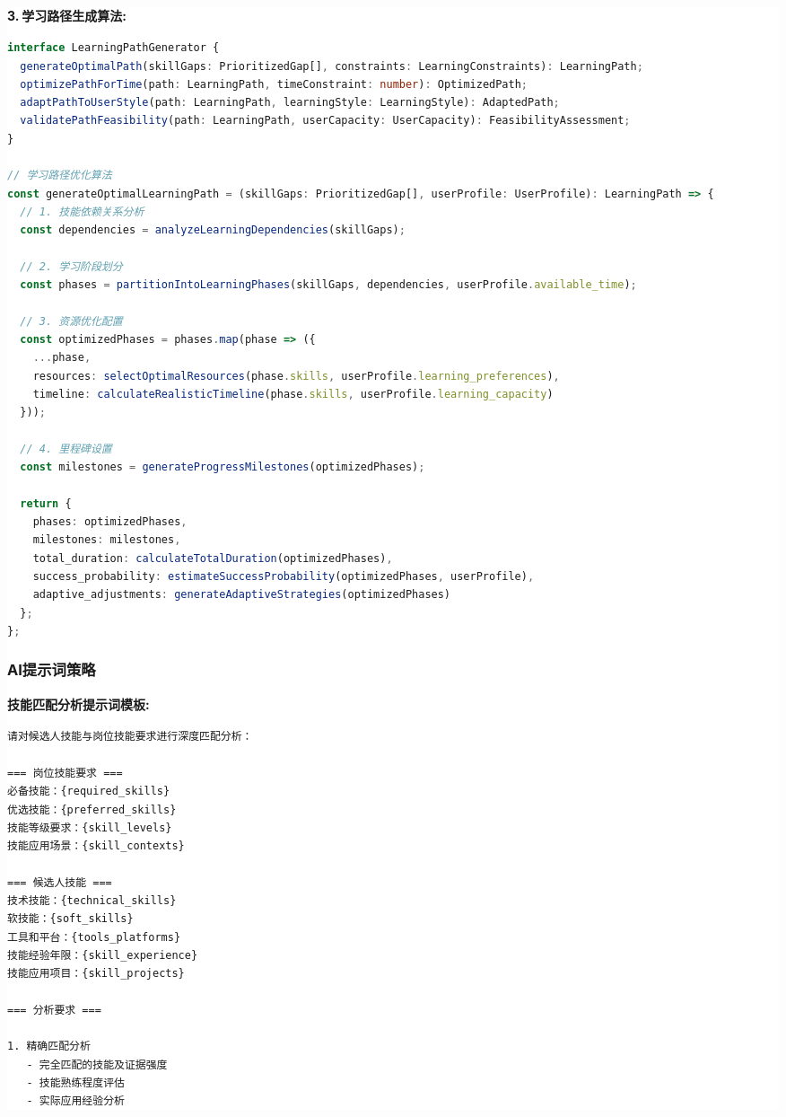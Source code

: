 **3. 学习路径生成算法:**

```typescript
interface LearningPathGenerator {
  generateOptimalPath(skillGaps: PrioritizedGap[], constraints: LearningConstraints): LearningPath;
  optimizePathForTime(path: LearningPath, timeConstraint: number): OptimizedPath;
  adaptPathToUserStyle(path: LearningPath, learningStyle: LearningStyle): AdaptedPath;
  validatePathFeasibility(path: LearningPath, userCapacity: UserCapacity): FeasibilityAssessment;
}

// 学习路径优化算法
const generateOptimalLearningPath = (skillGaps: PrioritizedGap[], userProfile: UserProfile): LearningPath => {
  // 1. 技能依赖关系分析
  const dependencies = analyzeLearningDependencies(skillGaps);
  
  // 2. 学习阶段划分
  const phases = partitionIntoLearningPhases(skillGaps, dependencies, userProfile.available_time);
  
  // 3. 资源优化配置
  const optimizedPhases = phases.map(phase => ({
    ...phase,
    resources: selectOptimalResources(phase.skills, userProfile.learning_preferences),
    timeline: calculateRealisticTimeline(phase.skills, userProfile.learning_capacity)
  }));
  
  // 4. 里程碑设置
  const milestones = generateProgressMilestones(optimizedPhases);
  
  return {
    phases: optimizedPhases,
    milestones: milestones,
    total_duration: calculateTotalDuration(optimizedPhases),
    success_probability: estimateSuccessProbability(optimizedPhases, userProfile),
    adaptive_adjustments: generateAdaptiveStrategies(optimizedPhases)
  };
};
```

### AI提示词策略

**技能匹配分析提示词模板:**

```
请对候选人技能与岗位技能要求进行深度匹配分析：

=== 岗位技能要求 ===
必备技能：{required_skills}
优选技能：{preferred_skills}
技能等级要求：{skill_levels}
技能应用场景：{skill_contexts}

=== 候选人技能 ===
技术技能：{technical_skills}
软技能：{soft_skills}
工具和平台：{tools_platforms}
技能经验年限：{skill_experience}
技能应用项目：{skill_projects}

=== 分析要求 ===

1. 精确匹配分析
   - 完全匹配的技能及证据强度
   - 技能熟练程度评估
   - 实际应用经验分析
```